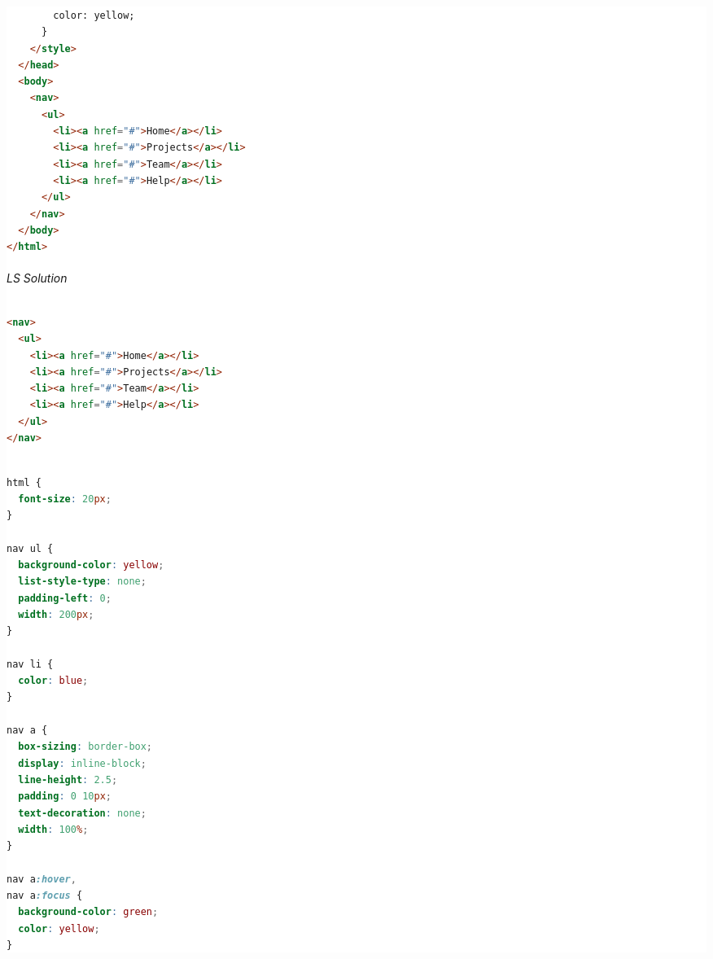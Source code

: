    ```html
           color: yellow;
         }
       </style>
     </head>
     <body>
       <nav>
         <ul>
           <li><a href="#">Home</a></li>
           <li><a href="#">Projects</a></li>
           <li><a href="#">Team</a></li>
           <li><a href="#">Help</a></li>
         </ul>
       </nav>
     </body>
   </html>
   ```

   ###### LS Solution

   ```html
   <nav>
     <ul>
       <li><a href="#">Home</a></li>
       <li><a href="#">Projects</a></li>
       <li><a href="#">Team</a></li>
       <li><a href="#">Help</a></li>
     </ul>
   </nav>
   ```

   ```css
   
   html {
     font-size: 20px;
   }
   
   nav ul {
     background-color: yellow;
     list-style-type: none;
     padding-left: 0;
     width: 200px;
   }
   
   nav li {
     color: blue;
   }
   
   nav a {
     box-sizing: border-box;
     display: inline-block;
     line-height: 2.5;
     padding: 0 10px;
     text-decoration: none;
     width: 100%;
   }
   
   nav a:hover,
   nav a:focus {
     background-color: green;
     color: yellow;
   }
   ```
